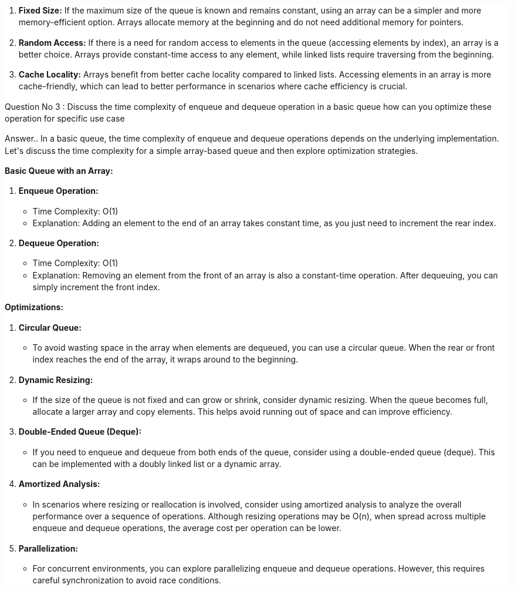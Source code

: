 1. **Fixed Size:** If the maximum size of the queue is known and remains constant, using an array can be a simpler and more memory-efficient option. Arrays allocate memory at the beginning and do not need additional memory for pointers.

2. **Random Access:** If there is a need for random access to elements in the queue (accessing elements by index), an array is a better choice. Arrays provide constant-time access to any element, while linked lists require traversing from the beginning.

3. **Cache Locality:** Arrays benefit from better cache locality compared to linked lists. Accessing elements in an array is more cache-friendly, which can lead to better performance in scenarios where cache efficiency is crucial. 

Question No 3 :
Discuss the time complexity of enqueue and dequeue operation in a basic queue how can you optimize  these operation for specific use case

Answer.. 
In a basic queue, the time complexity of enqueue and dequeue operations depends on the underlying implementation. Let's discuss the time complexity for a simple array-based queue and then explore optimization strategies.

**Basic Queue with an Array:**

1. **Enqueue Operation:**
   - Time Complexity: O(1)
   - Explanation: Adding an element to the end of an array takes constant time, as you just need to increment the rear index.

2. **Dequeue Operation:**
   - Time Complexity: O(1)
   - Explanation: Removing an element from the front of an array is also a constant-time operation. After dequeuing, you can simply increment the front index.

**Optimizations:**

1. **Circular Queue:**
   - To avoid wasting space in the array when elements are dequeued, you can use a circular queue. When the rear or front index reaches the end of the array, it wraps around to the beginning.

2. **Dynamic Resizing:**
   - If the size of the queue is not fixed and can grow or shrink, consider dynamic resizing. When the queue becomes full, allocate a larger array and copy elements. This helps avoid running out of space and can improve efficiency.

3. **Double-Ended Queue (Deque):**
   - If you need to enqueue and dequeue from both ends of the queue, consider using a double-ended queue (deque). This can be implemented with a doubly linked list or a dynamic array.

4. **Amortized Analysis:**
   - In scenarios where resizing or reallocation is involved, consider using amortized analysis to analyze the overall performance over a sequence of operations. Although resizing operations may be O(n), when spread across multiple enqueue and dequeue operations, the average cost per operation can be lower.

5. **Parallelization:**
   - For concurrent environments, you can explore parallelizing enqueue and dequeue operations. However, this requires careful synchronization to avoid race conditions.
